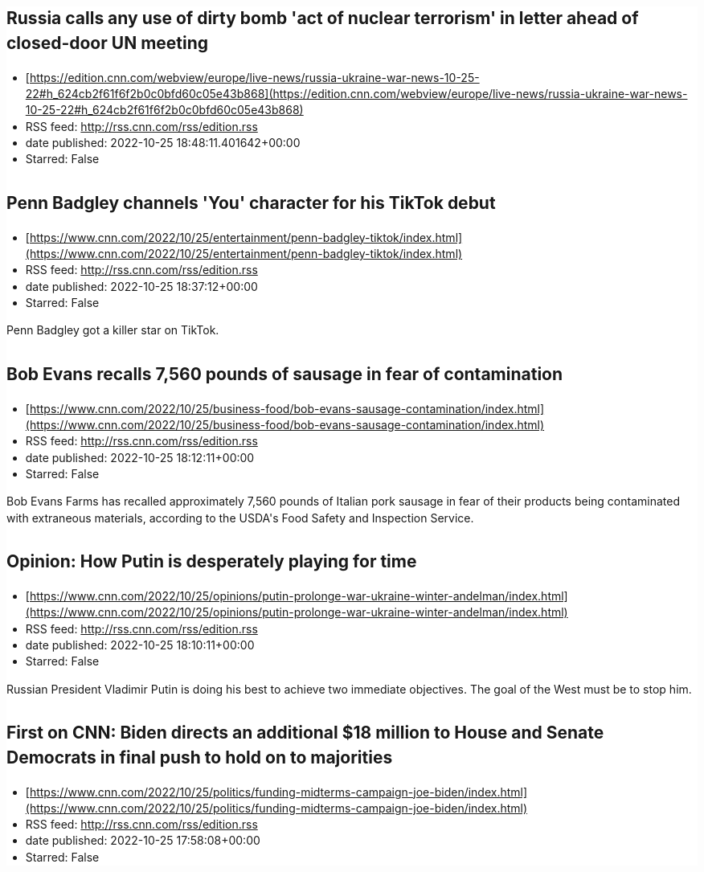 ## Russia calls any use of dirty bomb 'act of nuclear terrorism' in letter ahead of closed-door UN meeting
 - [https://edition.cnn.com/webview/europe/live-news/russia-ukraine-war-news-10-25-22#h_624cb2f61f6f2b0c0bfd60c05e43b868](https://edition.cnn.com/webview/europe/live-news/russia-ukraine-war-news-10-25-22#h_624cb2f61f6f2b0c0bfd60c05e43b868)
 - RSS feed: http://rss.cnn.com/rss/edition.rss
 - date published: 2022-10-25 18:48:11.401642+00:00
 - Starred: False



## Penn Badgley channels 'You' character for his TikTok debut
 - [https://www.cnn.com/2022/10/25/entertainment/penn-badgley-tiktok/index.html](https://www.cnn.com/2022/10/25/entertainment/penn-badgley-tiktok/index.html)
 - RSS feed: http://rss.cnn.com/rss/edition.rss
 - date published: 2022-10-25 18:37:12+00:00
 - Starred: False

Penn Badgley got a killer star on TikTok.

## Bob Evans recalls 7,560 pounds of sausage in fear of contamination
 - [https://www.cnn.com/2022/10/25/business-food/bob-evans-sausage-contamination/index.html](https://www.cnn.com/2022/10/25/business-food/bob-evans-sausage-contamination/index.html)
 - RSS feed: http://rss.cnn.com/rss/edition.rss
 - date published: 2022-10-25 18:12:11+00:00
 - Starred: False

Bob Evans Farms has recalled approximately 7,560 pounds of Italian pork sausage in fear of their products being contaminated with extraneous materials, according to the USDA's Food Safety and Inspection Service.

## Opinion: How Putin is desperately playing for time
 - [https://www.cnn.com/2022/10/25/opinions/putin-prolonge-war-ukraine-winter-andelman/index.html](https://www.cnn.com/2022/10/25/opinions/putin-prolonge-war-ukraine-winter-andelman/index.html)
 - RSS feed: http://rss.cnn.com/rss/edition.rss
 - date published: 2022-10-25 18:10:11+00:00
 - Starred: False

Russian President Vladimir Putin is doing his best to achieve two immediate objectives. The goal of the West must be to stop him.

## First on CNN: Biden directs an additional $18 million to House and Senate Democrats in final push to hold on to majorities
 - [https://www.cnn.com/2022/10/25/politics/funding-midterms-campaign-joe-biden/index.html](https://www.cnn.com/2022/10/25/politics/funding-midterms-campaign-joe-biden/index.html)
 - RSS feed: http://rss.cnn.com/rss/edition.rss
 - date published: 2022-10-25 17:58:08+00:00
 - Starred: False

